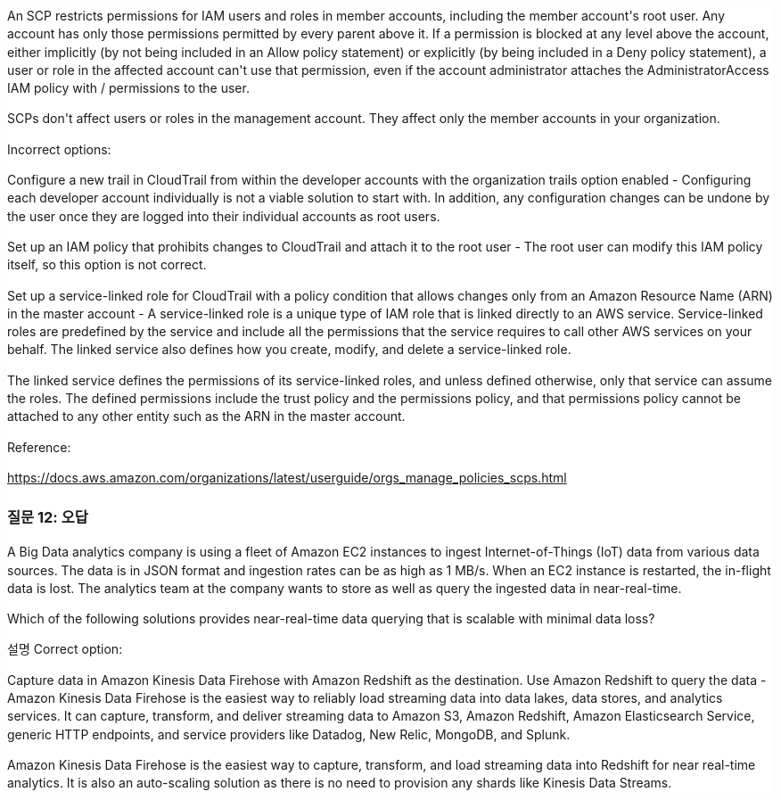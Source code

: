An SCP restricts permissions for IAM users and roles in member accounts, including the member account's root user. Any account has only those permissions permitted by every parent above it. If a permission is blocked at any level above the account, either implicitly (by not being included in an Allow policy statement) or explicitly (by being included in a Deny policy statement), a user or role in the affected account can't use that permission, even if the account administrator attaches the AdministratorAccess IAM policy with / permissions to the user.

SCPs don't affect users or roles in the management account. They affect only the member accounts in your organization.

Incorrect options:

Configure a new trail in CloudTrail from within the developer accounts with the organization trails option enabled - Configuring each developer account individually is not a viable solution to start with. In addition, any configuration changes can be undone by the user once they are logged into their individual accounts as root users.

Set up an IAM policy that prohibits changes to CloudTrail and attach it to the root user - The root user can modify this IAM policy itself, so this option is not correct.

Set up a service-linked role for CloudTrail with a policy condition that allows changes only from an Amazon Resource Name (ARN) in the master account - A service-linked role is a unique type of IAM role that is linked directly to an AWS service. Service-linked roles are predefined by the service and include all the permissions that the service requires to call other AWS services on your behalf. The linked service also defines how you create, modify, and delete a service-linked role.

The linked service defines the permissions of its service-linked roles, and unless defined otherwise, only that service can assume the roles. The defined permissions include the trust policy and the permissions policy, and that permissions policy cannot be attached to any other entity such as the ARN in the master account.

Reference:

https://docs.aws.amazon.com/organizations/latest/userguide/orgs_manage_policies_scps.html

### 질문 12: 오답
A Big Data analytics company is using a fleet of Amazon EC2 instances to ingest Internet-of-Things (IoT) data from various data sources. The data is in JSON format and ingestion rates can be as high as 1 MB/s. When an EC2 instance is restarted, the in-flight data is lost. The analytics team at the company wants to store as well as query the ingested data in near-real-time.

Which of the following solutions provides near-real-time data querying that is scalable with minimal data loss?





설명
Correct option:

Capture data in Amazon Kinesis Data Firehose with Amazon Redshift as the destination. Use Amazon Redshift to query the data - Amazon Kinesis Data Firehose is the easiest way to reliably load streaming data into data lakes, data stores, and analytics services. It can capture, transform, and deliver streaming data to Amazon S3, Amazon Redshift, Amazon Elasticsearch Service, generic HTTP endpoints, and service providers like Datadog, New Relic, MongoDB, and Splunk.

Amazon Kinesis Data Firehose is the easiest way to capture, transform, and load streaming data into Redshift for near real-time analytics. It is also an auto-scaling solution as there is no need to provision any shards like Kinesis Data Streams.
